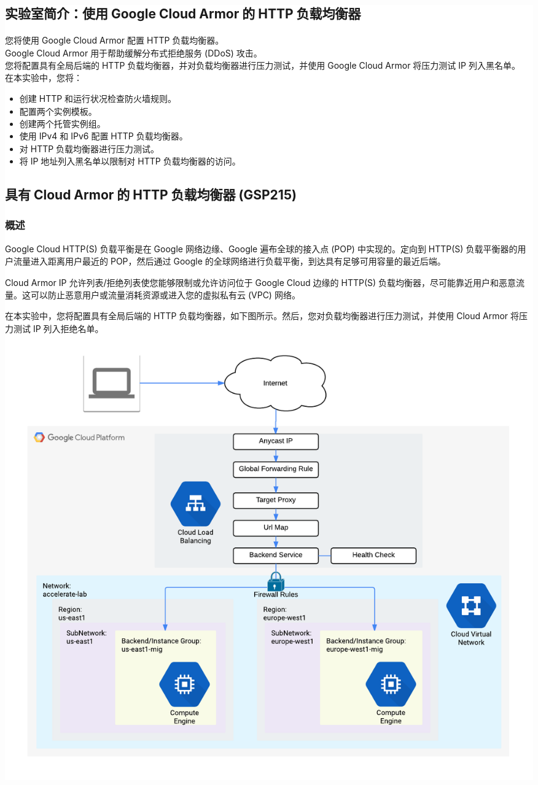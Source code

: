 ## 实验室简介：使用 Google Cloud Armor 的 HTTP 负载均衡器
您将使用 Google Cloud Armor 配置 HTTP 负载均衡器。  
Google Cloud Armor 用于帮助缓解分布式拒绝服务 (DDoS) 攻击。  
您将配置具有全局后端的 HTTP 负载均衡器，并对负载均衡器进行压力测试，并使用 Google Cloud Armor 将压力测试 IP 列入黑名单。  
在本实验中，您将：
* 创建 HTTP 和运行状况检查防火墙规则。
* 配置两个实例模板。
* 创建两个托管实例组。
* 使用 IPv4 和 IPv6 配置 HTTP 负载均衡器。
* 对 HTTP 负载均衡器进行压力测试。
* 将 IP 地址列入黑名单以限制对 HTTP 负载均衡器的访问。

## 具有 Cloud Armor 的 HTTP 负载均衡器 (GSP215)
### 概述
Google Cloud HTTP(S) 负载平衡是在 Google 网络边缘、Google 遍布全球的接入点 (POP) 中实现的。定向到 HTTP(S) 负载平衡器的用户流量进入距离用户最近的 POP，然后通过 Google 的全球网络进行负载平衡，到达具有足够可用容量的最近后端。

Cloud Armor IP 允许列表/拒绝列表使您能够限制或允许访问位于 Google Cloud 边缘的 HTTP(S) 负载均衡器，尽可能靠近用户和恶意流量。这可以防止恶意用户或流量消耗资源或进入您的虚拟私有云 (VPC) 网络。

在本实验中，您将配置具有全局后端的 HTTP 负载均衡器，如下图所示。然后，您对负载均衡器进行压力测试，并使用 Cloud Armor 将压力测试 IP 列入拒绝名单。  ![图](../images/http-load-balancer-with-cloud-armor.png)
